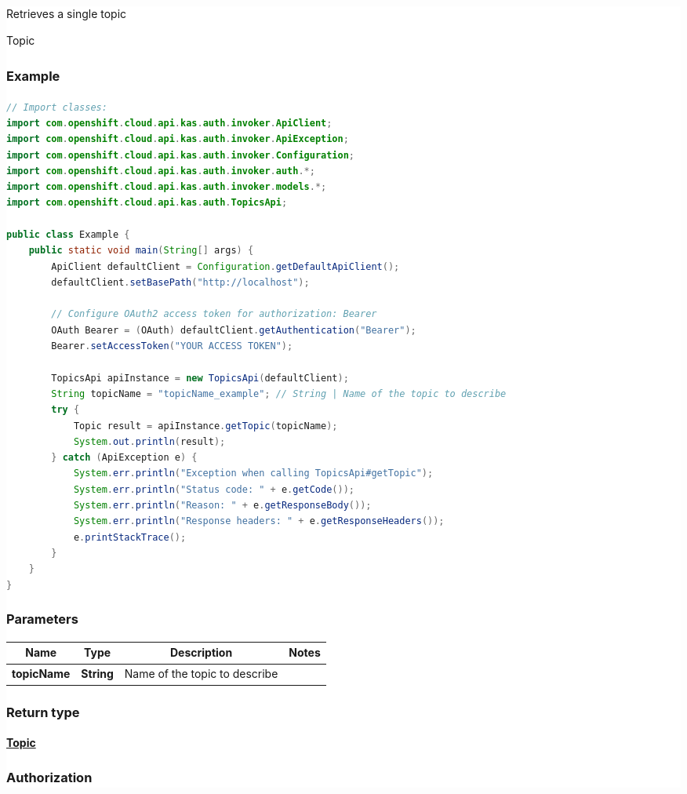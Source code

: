 Retrieves a single topic

Topic

### Example

```java
// Import classes:
import com.openshift.cloud.api.kas.auth.invoker.ApiClient;
import com.openshift.cloud.api.kas.auth.invoker.ApiException;
import com.openshift.cloud.api.kas.auth.invoker.Configuration;
import com.openshift.cloud.api.kas.auth.invoker.auth.*;
import com.openshift.cloud.api.kas.auth.invoker.models.*;
import com.openshift.cloud.api.kas.auth.TopicsApi;

public class Example {
    public static void main(String[] args) {
        ApiClient defaultClient = Configuration.getDefaultApiClient();
        defaultClient.setBasePath("http://localhost");
        
        // Configure OAuth2 access token for authorization: Bearer
        OAuth Bearer = (OAuth) defaultClient.getAuthentication("Bearer");
        Bearer.setAccessToken("YOUR ACCESS TOKEN");

        TopicsApi apiInstance = new TopicsApi(defaultClient);
        String topicName = "topicName_example"; // String | Name of the topic to describe
        try {
            Topic result = apiInstance.getTopic(topicName);
            System.out.println(result);
        } catch (ApiException e) {
            System.err.println("Exception when calling TopicsApi#getTopic");
            System.err.println("Status code: " + e.getCode());
            System.err.println("Reason: " + e.getResponseBody());
            System.err.println("Response headers: " + e.getResponseHeaders());
            e.printStackTrace();
        }
    }
}
```

### Parameters


Name | Type | Description  | Notes
------------- | ------------- | ------------- | -------------
 **topicName** | **String**| Name of the topic to describe |

### Return type

[**Topic**](Topic.md)

### Authorization
